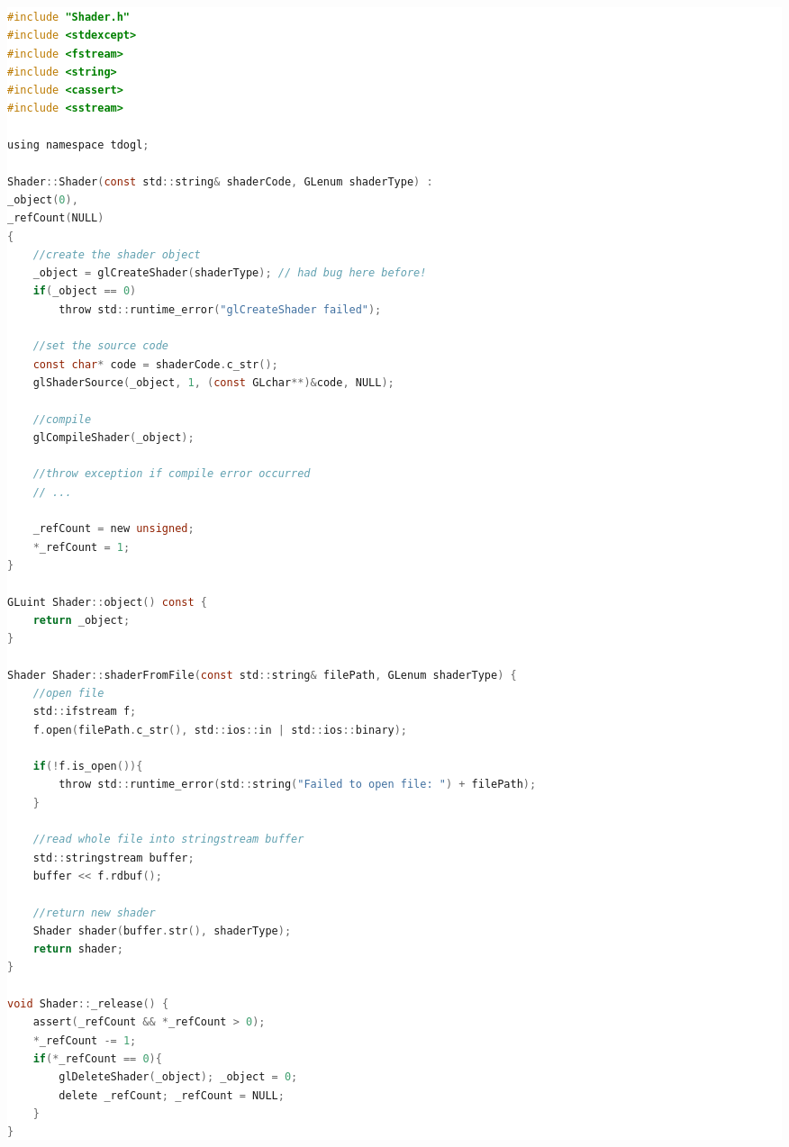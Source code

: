 ```c
#include "Shader.h"
#include <stdexcept>
#include <fstream>
#include <string>
#include <cassert>
#include <sstream>

using namespace tdogl;

Shader::Shader(const std::string& shaderCode, GLenum shaderType) :
_object(0),
_refCount(NULL)
{
    //create the shader object
    _object = glCreateShader(shaderType); // had bug here before!
    if(_object == 0)
        throw std::runtime_error("glCreateShader failed");

    //set the source code
    const char* code = shaderCode.c_str();
    glShaderSource(_object, 1, (const GLchar**)&code, NULL);

    //compile
    glCompileShader(_object);

    //throw exception if compile error occurred
    // ...

    _refCount = new unsigned;
    *_refCount = 1;
}

GLuint Shader::object() const {
    return _object;
}

Shader Shader::shaderFromFile(const std::string& filePath, GLenum shaderType) {
    //open file
    std::ifstream f;
    f.open(filePath.c_str(), std::ios::in | std::ios::binary);

    if(!f.is_open()){
        throw std::runtime_error(std::string("Failed to open file: ") + filePath);
    }

    //read whole file into stringstream buffer
    std::stringstream buffer;
    buffer << f.rdbuf();

    //return new shader
    Shader shader(buffer.str(), shaderType);
    return shader;
}

void Shader::_release() {
    assert(_refCount && *_refCount > 0);
    *_refCount -= 1;
    if(*_refCount == 0){
        glDeleteShader(_object); _object = 0;
        delete _refCount; _refCount = NULL;
    }
}

```